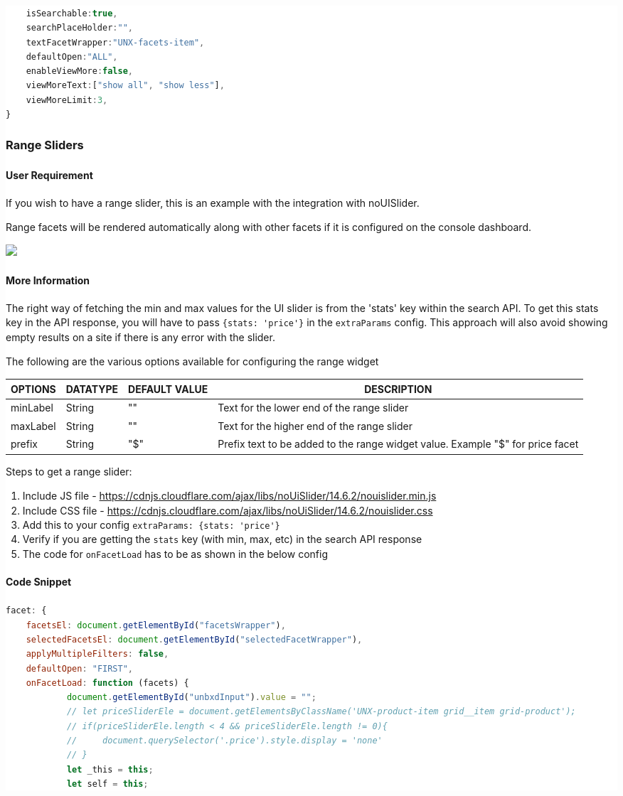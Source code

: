 ```js
    isSearchable:true,
    searchPlaceHolder:"",
    textFacetWrapper:"UNX-facets-item",
    defaultOpen:"ALL",
    enableViewMore:false,
    viewMoreText:["show all", "show less"],
    viewMoreLimit:3,
}
```



### Range Sliders

#### User Requirement
If you wish to have a range slider, this is an example with the integration with noUISlider.

Range facets will be rendered automatically along with other facets if it is configured on the console dashboard.

[![](https://unbxd.com/docs/wp-content/uploads/2020/05/facet-price-widget.png)](https://unbxd.com/docs/wp-content/uploads/2020/05/facet-price-widget.png)


#### More Information

The right way of fetching the min and max values for the UI slider is from the 'stats' key within the search API. To get this stats key in the API response, you will have to pass `{stats: 'price'}` in the `extraParams` config. This approach will also avoid showing empty results on a site if there is any error with the slider.


The following are the various options available for configuring the range widget

| OPTIONS  | DATATYPE | DEFAULT VALUE | DESCRIPTION                                                                    |
| -------- | -------- | ------------- | ------------------------------------------------------------------------------ |
| minLabel | String   | ""            | Text for the lower end of the range slider                                     |
| maxLabel | String   | ""            | Text for the higher end of the range slider                                    |
| prefix   | String   | "$"           | Prefix text to be added to the range widget value. Example "$" for price facet |


Steps to get a range slider:

1. Include JS file - https://cdnjs.cloudflare.com/ajax/libs/noUiSlider/14.6.2/nouislider.min.js
2. Include CSS file - https://cdnjs.cloudflare.com/ajax/libs/noUiSlider/14.6.2/nouislider.css
3. Add this to your config `extraParams: {stats: 'price'}`
4. Verify if you are getting the `stats` key (with min, max, etc) in the search API response 
5. The code for `onFacetLoad` has to be as shown in the below config


#### Code Snippet

```js
facet: {
    facetsEl: document.getElementById("facetsWrapper"),
    selectedFacetsEl: document.getElementById("selectedFacetWrapper"),
    applyMultipleFilters: false,
    defaultOpen: "FIRST",
    onFacetLoad: function (facets) {
            document.getElementById("unbxdInput").value = "";
            // let priceSliderEle = document.getElementsByClassName('UNX-product-item grid__item grid-product');
            // if(priceSliderEle.length < 4 && priceSliderEle.length != 0){
            //     document.querySelector('.price').style.display = 'none'
            // }
            let _this = this;
            let self = this;
```